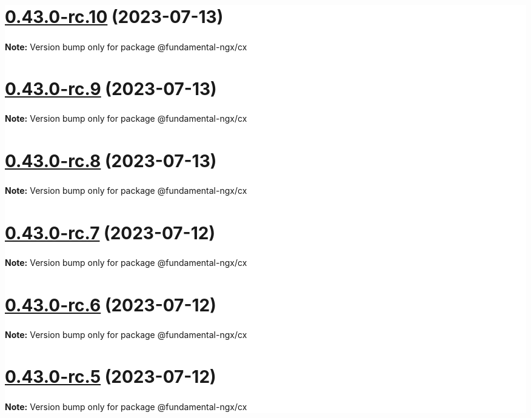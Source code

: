 
# [0.43.0-rc.10](https://github.com/SAP/fundamental-ngx/compare/v0.43.0-rc.9...v0.43.0-rc.10) (2023-07-13)

**Note:** Version bump only for package @fundamental-ngx/cx





# [0.43.0-rc.9](https://github.com/SAP/fundamental-ngx/compare/v0.43.0-rc.8...v0.43.0-rc.9) (2023-07-13)

**Note:** Version bump only for package @fundamental-ngx/cx





# [0.43.0-rc.8](https://github.com/SAP/fundamental-ngx/compare/v0.43.0-rc.7...v0.43.0-rc.8) (2023-07-13)

**Note:** Version bump only for package @fundamental-ngx/cx





# [0.43.0-rc.7](https://github.com/SAP/fundamental-ngx/compare/v0.43.0-rc.6...v0.43.0-rc.7) (2023-07-12)

**Note:** Version bump only for package @fundamental-ngx/cx





# [0.43.0-rc.6](https://github.com/SAP/fundamental-ngx/compare/v0.43.0-rc.5...v0.43.0-rc.6) (2023-07-12)

**Note:** Version bump only for package @fundamental-ngx/cx





# [0.43.0-rc.5](https://github.com/SAP/fundamental-ngx/compare/v0.43.0-rc.4...v0.43.0-rc.5) (2023-07-12)

**Note:** Version bump only for package @fundamental-ngx/cx
